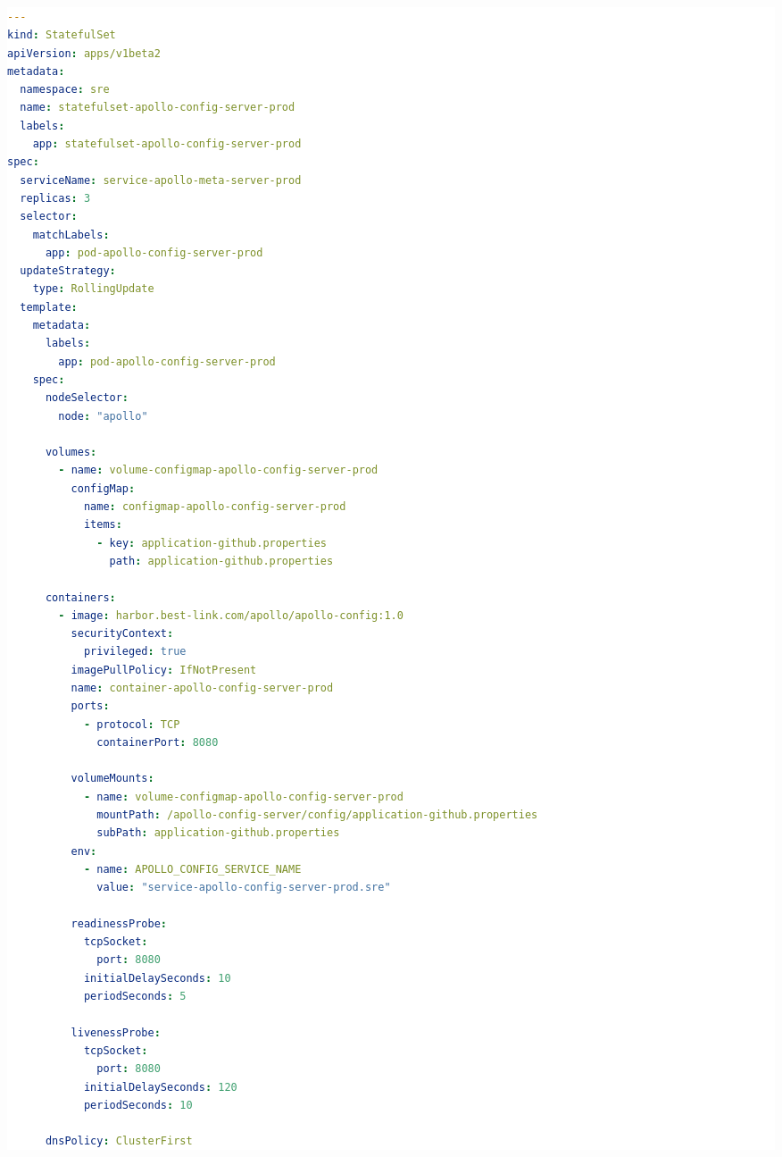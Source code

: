 ```yaml
---
kind: StatefulSet
apiVersion: apps/v1beta2
metadata:
  namespace: sre
  name: statefulset-apollo-config-server-prod
  labels:
    app: statefulset-apollo-config-server-prod
spec:
  serviceName: service-apollo-meta-server-prod
  replicas: 3
  selector:
    matchLabels:
      app: pod-apollo-config-server-prod
  updateStrategy:
    type: RollingUpdate
  template:
    metadata:
      labels:
        app: pod-apollo-config-server-prod
    spec:
      nodeSelector:
        node: "apollo"
      
      volumes:
        - name: volume-configmap-apollo-config-server-prod
          configMap:
            name: configmap-apollo-config-server-prod
            items:
              - key: application-github.properties
                path: application-github.properties
      
      containers:
        - image: harbor.best-link.com/apollo/apollo-config:1.0
          securityContext:
            privileged: true
          imagePullPolicy: IfNotPresent
          name: container-apollo-config-server-prod
          ports:
            - protocol: TCP
              containerPort: 8080

          volumeMounts:
            - name: volume-configmap-apollo-config-server-prod
              mountPath: /apollo-config-server/config/application-github.properties
              subPath: application-github.properties
          env:
            - name: APOLLO_CONFIG_SERVICE_NAME
              value: "service-apollo-config-server-prod.sre"
          
          readinessProbe:
            tcpSocket:
              port: 8080
            initialDelaySeconds: 10
            periodSeconds: 5
          
          livenessProbe:
            tcpSocket:
              port: 8080
            initialDelaySeconds: 120
            periodSeconds: 10
          
      dnsPolicy: ClusterFirst
```